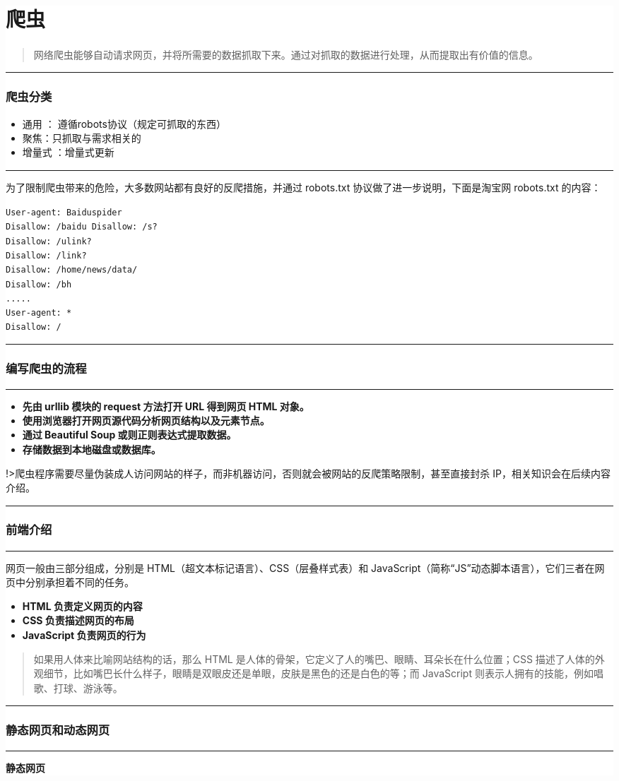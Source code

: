 # 爬虫
>网络爬虫能够自动请求网页，并将所需要的数据抓取下来。通过对抓取的数据进行处理，从而提取出有价值的信息。
---
### 爬虫分类
* 通用  ： 遵循robots协议（规定可抓取的东西）
* 聚焦：只抓取与需求相关的
* 增量式 ：增量式更新
---

为了限制爬虫带来的危险，大多数网站都有良好的反爬措施，并通过 robots.txt 协议做了进一步说明，下面是淘宝网 robots.txt 的内容：
~~~
User-agent: Baiduspider 
Disallow: /baidu Disallow: /s? 
Disallow: /ulink? 
Disallow: /link? 
Disallow: /home/news/data/ 
Disallow: /bh
.....
User-agent: * 
Disallow: /
~~~


---

### 编写爬虫的流程
---
* **先由 urllib 模块的 request 方法打开 URL 得到网页 HTML 对象。**
* **使用浏览器打开网页源代码分析网页结构以及元素节点。**
* **通过 Beautiful Soup 或则正则表达式提取数据。**
* **存储数据到本地磁盘或数据库。**


!>爬虫程序需要尽量伪装成人访问网站的样子，而非机器访问，否则就会被网站的反爬策略限制，甚至直接封杀 IP，相关知识会在后续内容介绍。

---
### 前端介绍
---
网页一般由三部分组成，分别是 HTML（超文本标记语言）、CSS（层叠样式表）和 JavaScript（简称“JS”动态脚本语言），它们三者在网页中分别承担着不同的任务。
* **HTML 负责定义网页的内容**
* **CSS 负责描述网页的布局**
* **JavaScript 负责网页的行为**

>如果用人体来比喻网站结构的话，那么 HTML 是人体的骨架，它定义了人的嘴巴、眼睛、耳朵长在什么位置；CSS 描述了人体的外观细节，比如嘴巴长什么样子，眼睛是双眼皮还是单眼，皮肤是黑色的还是白色的等；而 JavaScript 则表示人拥有的技能，例如唱歌、打球、游泳等。


---
### 静态网页和动态网页
---
**静态网页**
